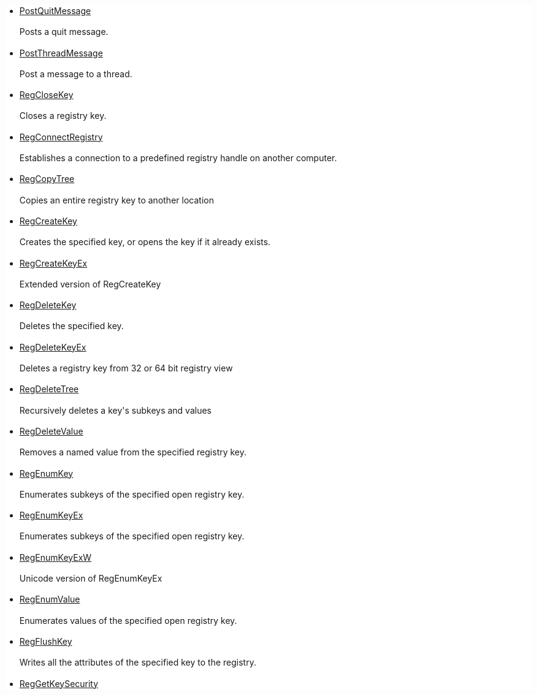   - [PostQuitMessage](win32api.md#win32apipostquitmessage)

    Posts a quit message.&nbsp;

  - [PostThreadMessage](win32api.md#win32apipostthreadmessage)

    Post a message to a thread.&nbsp;

  - [RegCloseKey](win32api.md#win32apiregclosekey)

    Closes a registry key.&nbsp;

  - [RegConnectRegistry](win32api.md#win32apiregconnectregistry)

    Establishes a connection to a predefined registry handle on another computer.&nbsp;

  - [RegCopyTree](win32api.md#win32apiregcopytree)

    Copies an entire registry key to another location&nbsp;

  - [RegCreateKey](win32api.md#win32apiregcreatekey)

    Creates the specified key, or opens the key if it already exists.&nbsp;

  - [RegCreateKeyEx](win32api.md#win32apiregcreatekeyex)

    Extended version of RegCreateKey&nbsp;

  - [RegDeleteKey](win32api.md#win32apiregdeletekey)

    Deletes the specified key.&nbsp;

  - [RegDeleteKeyEx](win32api.md#win32apiregdeletekeyex)

    Deletes a registry key from 32 or 64 bit registry view&nbsp;

  - [RegDeleteTree](win32api.md#win32apiregdeletetree)

    Recursively deletes a key's subkeys and values&nbsp;

  - [RegDeleteValue](win32api.md#win32apiregdeletevalue)

    Removes a named value from the specified registry key.&nbsp;

  - [RegEnumKey](win32api.md#win32apiregenumkey)

    Enumerates subkeys of the specified open registry key.&nbsp;

  - [RegEnumKeyEx](win32api.md#win32apiregenumkeyex)

    Enumerates subkeys of the specified open registry key.&nbsp;

  - [RegEnumKeyExW](win32api.md#win32apiregenumkeyexw)

    Unicode version of RegEnumKeyEx&nbsp;

  - [RegEnumValue](win32api.md#win32apiregenumvalue)

    Enumerates values of the specified open registry key.&nbsp;

  - [RegFlushKey](win32api.md#win32apiregflushkey)

    Writes all the attributes of the specified key to the registry.&nbsp;

  - [RegGetKeySecurity](win32api.md#win32apireggetkeysecurity)
